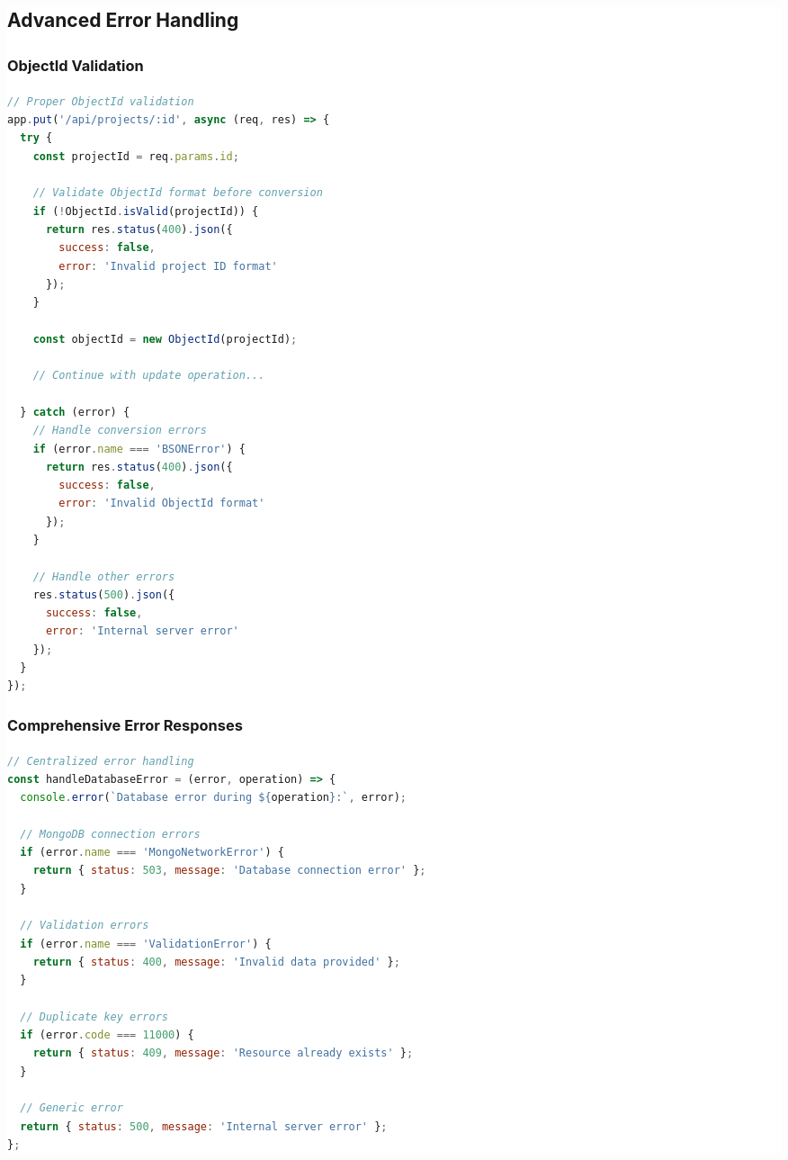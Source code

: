 ## Advanced Error Handling

### ObjectId Validation
```javascript
// Proper ObjectId validation
app.put('/api/projects/:id', async (req, res) => {
  try {
    const projectId = req.params.id;

    // Validate ObjectId format before conversion
    if (!ObjectId.isValid(projectId)) {
      return res.status(400).json({
        success: false,
        error: 'Invalid project ID format'
      });
    }

    const objectId = new ObjectId(projectId);

    // Continue with update operation...

  } catch (error) {
    // Handle conversion errors
    if (error.name === 'BSONError') {
      return res.status(400).json({
        success: false,
        error: 'Invalid ObjectId format'
      });
    }

    // Handle other errors
    res.status(500).json({
      success: false,
      error: 'Internal server error'
    });
  }
});
```

### Comprehensive Error Responses
```javascript
// Centralized error handling
const handleDatabaseError = (error, operation) => {
  console.error(`Database error during ${operation}:`, error);

  // MongoDB connection errors
  if (error.name === 'MongoNetworkError') {
    return { status: 503, message: 'Database connection error' };
  }

  // Validation errors
  if (error.name === 'ValidationError') {
    return { status: 400, message: 'Invalid data provided' };
  }

  // Duplicate key errors
  if (error.code === 11000) {
    return { status: 409, message: 'Resource already exists' };
  }

  // Generic error
  return { status: 500, message: 'Internal server error' };
};
```
